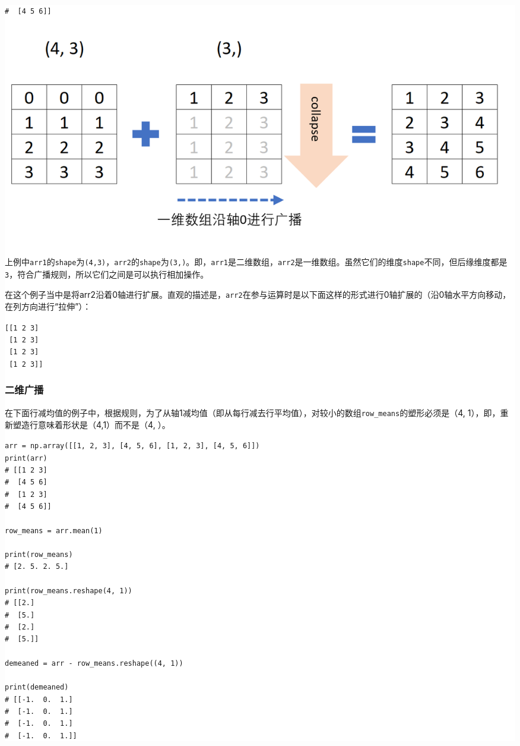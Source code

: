 ```
#  [4 5 6]]
```
![一维数组沿0轴广播](./Assets/05.png)

上例中`arr1`的`shape`为`(4,3)`，`arr2`的`shape`为`(3,)`。即，`arr1`是二维数组，`arr2`是一维数组。虽然它们的维度`shape`不同，但后缘维度都是`3`，符合广播规则，所以它们之间是可以执行相加操作。

在这个例子当中是将arr2沿着0轴进行扩展。直观的描述是，`arr2`在参与运算时是以下面这样的形式进行0轴扩展的（沿0轴水平方向移动，在列方向进行“拉伸”）：
```
[[1 2 3]
 [1 2 3]
 [1 2 3]
 [1 2 3]]
```



### 二维广播

在下面行减均值的例子中，根据规则，为了从轴1减均值（即从每行减去行平均值），对较小的数组`row_means`的塑形必须是（4, 1），即，重新塑造行意味着形状是（4,1）而不是（4, ）。
```
arr = np.array([[1, 2, 3], [4, 5, 6], [1, 2, 3], [4, 5, 6]])
print(arr)
# [[1 2 3]
#  [4 5 6]
#  [1 2 3]
#  [4 5 6]]

row_means = arr.mean(1)

print(row_means)
# [2. 5. 2. 5.]

print(row_means.reshape(4, 1))
# [[2.]
#  [5.]
#  [2.]
#  [5.]]
 
demeaned = arr - row_means.reshape((4, 1))

print(demeaned)
# [[-1.  0.  1.]
#  [-1.  0.  1.]
#  [-1.  0.  1.]
#  [-1.  0.  1.]]
```